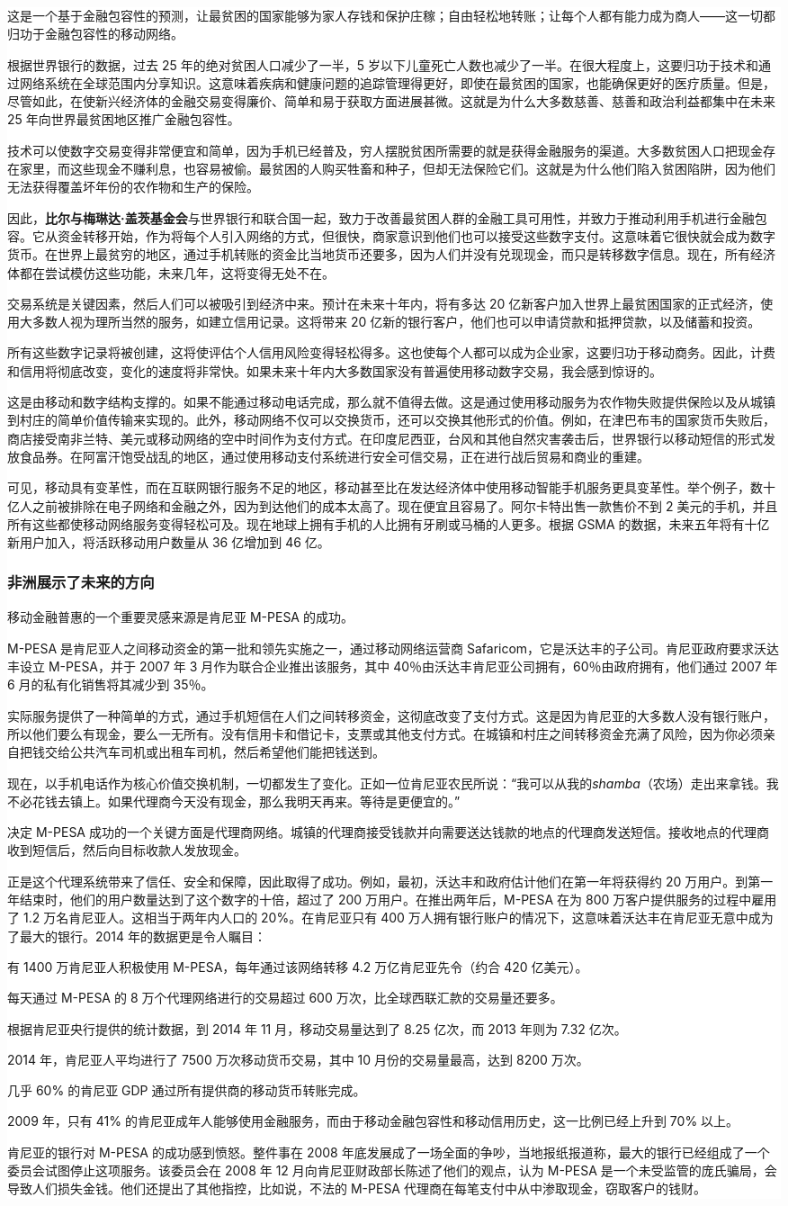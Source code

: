 这是一个基于金融包容性的预测，让最贫困的国家能够为家人存钱和保护庄稼；自由轻松地转账；让每个人都有能力成为商人——这一切都归功于金融包容性的移动网络。

根据世界银行的数据，过去 25 年的绝对贫困人口减少了一半，5 岁以下儿童死亡人数也减少了一半。在很大程度上，这要归功于技术和通过网络系统在全球范围内分享知识。这意味着疾病和健康问题的追踪管理得更好，即使在最贫困的国家，也能确保更好的医疗质量。但是，尽管如此，在使新兴经济体的金融交易变得廉价、简单和易于获取方面进展甚微。这就是为什么大多数慈善、慈善和政治利益都集中在未来 25 年向世界最贫困地区推广金融包容性。

技术可以使数字交易变得非常便宜和简单，因为手机已经普及，穷人摆脱贫困所需要的就是获得金融服务的渠道。大多数贫困人口把现金存在家里，而这些现金不赚利息，也容易被偷。最贫困的人购买牲畜和种子，但却无法保险它们。这就是为什么他们陷入贫困陷阱，因为他们无法获得覆盖坏年份的农作物和生产的保险。

因此，**比尔与梅琳达·盖茨基金会**与世界银行和联合国一起，致力于改善最贫困人群的金融工具可用性，并致力于推动利用手机进行金融包容。它从资金转移开始，作为将每个人引入网络的方式，但很快，商家意识到他们也可以接受这些数字支付。这意味着它很快就会成为数字货币。在世界上最贫穷的地区，通过手机转账的资金比当地货币还要多，因为人们并没有兑现现金，而只是转移数字信息。现在，所有经济体都在尝试模仿这些功能，未来几年，这将变得无处不在。

交易系统是关键因素，然后人们可以被吸引到经济中来。预计在未来十年内，将有多达 20 亿新客户加入世界上最贫困国家的正式经济，使用大多数人视为理所当然的服务，如建立信用记录。这将带来 20 亿新的银行客户，他们也可以申请贷款和抵押贷款，以及储蓄和投资。

所有这些数字记录将被创建，这将使评估个人信用风险变得轻松得多。这也使每个人都可以成为企业家，这要归功于移动商务。因此，计费和信用将彻底改变，变化的速度将非常快。如果未来十年内大多数国家没有普遍使用移动数字交易，我会感到惊讶的。

这是由移动和数字结构支撑的。如果不能通过移动电话完成，那么就不值得去做。这是通过使用移动服务为农作物失败提供保险以及从城镇到村庄的简单价值传输来实现的。此外，移动网络不仅可以交换货币，还可以交换其他形式的价值。例如，在津巴布韦的国家货币失败后，商店接受南非兰特、美元或移动网络的空中时间作为支付方式。在印度尼西亚，台风和其他自然灾害袭击后，世界银行以移动短信的形式发放食品券。在阿富汗饱受战乱的地区，通过使用移动支付系统进行安全可信交易，正在进行战后贸易和商业的重建。

可见，移动具有变革性，而在互联网银行服务不足的地区，移动甚至比在发达经济体中使用移动智能手机服务更具变革性。举个例子，数十亿人之前被排除在电子网络和金融之外，因为到达他们的成本太高了。现在便宜且容易了。阿尔卡特出售一款售价不到 2 美元的手机，并且所有这些都使移动网络服务变得轻松可及。现在地球上拥有手机的人比拥有牙刷或马桶的人更多。根据 GSMA 的数据，未来五年将有十亿新用户加入，将活跃移动用户数量从 36 亿增加到 46 亿。

### 非洲展示了未来的方向

移动金融普惠的一个重要灵感来源是肯尼亚 M-PESA 的成功。

M-PESA 是肯尼亚人之间移动资金的第一批和领先实施之一，通过移动网络运营商 Safaricom，它是沃达丰的子公司。肯尼亚政府要求沃达丰设立 M-PESA，并于 2007 年 3 月作为联合企业推出该服务，其中 40％由沃达丰肯尼亚公司拥有，60％由政府拥有，他们通过 2007 年 6 月的私有化销售将其减少到 35％。

实际服务提供了一种简单的方式，通过手机短信在人们之间转移资金，这彻底改变了支付方式。这是因为肯尼亚的大多数人没有银行账户，所以他们要么有现金，要么一无所有。没有信用卡和借记卡，支票或其他支付方式。在城镇和村庄之间转移资金充满了风险，因为你必须亲自把钱交给公共汽车司机或出租车司机，然后希望他们能把钱送到。

现在，以手机电话作为核心价值交换机制，一切都发生了变化。正如一位肯尼亚农民所说：“我可以从我的*shamba*（农场）走出来拿钱。我不必花钱去镇上。如果代理商今天没有现金，那么我明天再来。等待是更便宜的。”

决定 M-PESA 成功的一个关键方面是代理商网络。城镇的代理商接受钱款并向需要送达钱款的地点的代理商发送短信。接收地点的代理商收到短信后，然后向目标收款人发放现金。

正是这个代理系统带来了信任、安全和保障，因此取得了成功。例如，最初，沃达丰和政府估计他们在第一年将获得约 20 万用户。到第一年结束时，他们的用户数量达到了这个数字的十倍，超过了 200 万用户。在推出两年后，M-PESA 在为 800 万客户提供服务的过程中雇用了 1.2 万名肯尼亚人。这相当于两年内人口的 20%。在肯尼亚只有 400 万人拥有银行账户的情况下，这意味着沃达丰在肯尼亚无意中成为了最大的银行。2014 年的数据更是令人瞩目：

有 1400 万肯尼亚人积极使用 M-PESA，每年通过该网络转移 4.2 万亿肯尼亚先令（约合 420 亿美元）。

每天通过 M-PESA 的 8 万个代理网络进行的交易超过 600 万次，比全球西联汇款的交易量还要多。

根据肯尼亚央行提供的统计数据，到 2014 年 11 月，移动交易量达到了 8.25 亿次，而 2013 年则为 7.32 亿次。

2014 年，肯尼亚人平均进行了 7500 万次移动货币交易，其中 10 月份的交易量最高，达到 8200 万次。

几乎 60% 的肯尼亚 GDP 通过所有提供商的移动货币转账完成。

2009 年，只有 41% 的肯尼亚成年人能够使用金融服务，而由于移动金融包容性和移动信用历史，这一比例已经上升到 70% 以上。

肯尼亚的银行对 M-PESA 的成功感到愤怒。整件事在 2008 年底发展成了一场全面的争吵，当地报纸报道称，最大的银行已经组成了一个委员会试图停止这项服务。该委员会在 2008 年 12 月向肯尼亚财政部长陈述了他们的观点，认为 M-PESA 是一个未受监管的庞氏骗局，会导致人们损失金钱。他们还提出了其他指控，比如说，不法的 M-PESA 代理商在每笔支付中从中渗取现金，窃取客户的钱财。
